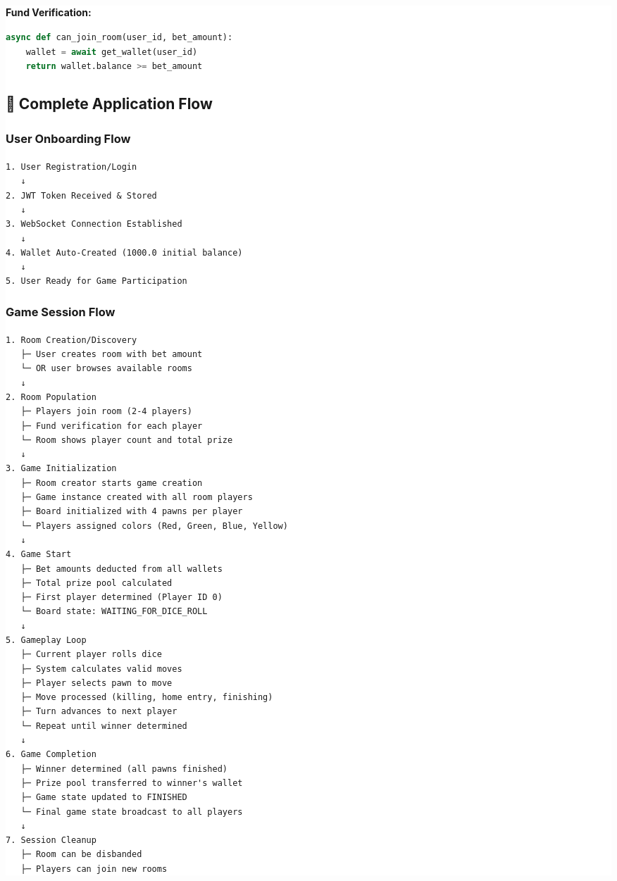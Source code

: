 **Fund Verification:**
```python
async def can_join_room(user_id, bet_amount):
    wallet = await get_wallet(user_id)
    return wallet.balance >= bet_amount
```

## 🔄 Complete Application Flow

### User Onboarding Flow

```
1. User Registration/Login
   ↓
2. JWT Token Received & Stored
   ↓
3. WebSocket Connection Established
   ↓
4. Wallet Auto-Created (1000.0 initial balance)
   ↓
5. User Ready for Game Participation
```

### Game Session Flow

```
1. Room Creation/Discovery
   ├─ User creates room with bet amount
   └─ OR user browses available rooms
   ↓
2. Room Population
   ├─ Players join room (2-4 players)
   ├─ Fund verification for each player
   └─ Room shows player count and total prize
   ↓
3. Game Initialization
   ├─ Room creator starts game creation
   ├─ Game instance created with all room players
   ├─ Board initialized with 4 pawns per player
   └─ Players assigned colors (Red, Green, Blue, Yellow)
   ↓
4. Game Start
   ├─ Bet amounts deducted from all wallets
   ├─ Total prize pool calculated
   ├─ First player determined (Player ID 0)
   └─ Board state: WAITING_FOR_DICE_ROLL
   ↓
5. Gameplay Loop
   ├─ Current player rolls dice
   ├─ System calculates valid moves
   ├─ Player selects pawn to move
   ├─ Move processed (killing, home entry, finishing)
   ├─ Turn advances to next player
   └─ Repeat until winner determined
   ↓
6. Game Completion
   ├─ Winner determined (all pawns finished)
   ├─ Prize pool transferred to winner's wallet
   ├─ Game state updated to FINISHED
   └─ Final game state broadcast to all players
   ↓
7. Session Cleanup
   ├─ Room can be disbanded
   ├─ Players can join new rooms
```